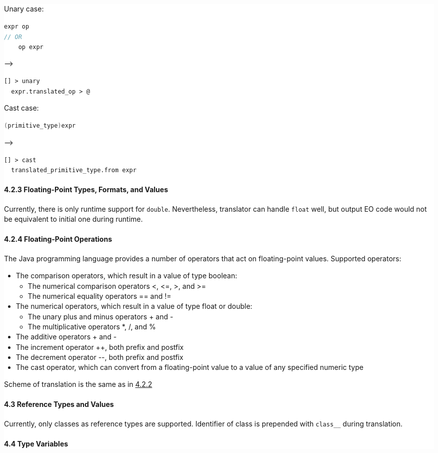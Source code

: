 Unary case:

```java
expr op
// OR
    op expr
```

-->

```
[] > unary
  expr.translated_op > @
```

Cast case:

```java
(primitive_type)expr
```

-->

```eo
[] > cast
  translated_primitive_type.from expr
```

#### 4.2.3 Floating-Point Types, Formats, and Values

Currently, there is only runtime support for `double`. Nevertheless, translator
can handle `float` well, but output EO code would not be equivalent to initial
one during runtime.

#### 4.2.4 Floating-Point Operations

The Java programming language provides a number of operators that act on
floating-point values. Supported operators:

* The comparison operators, which result in a value of type boolean:
    - The numerical comparison operators <, <=, >, and >=
    - The numerical equality operators == and !=
* The numerical operators, which result in a value of type float or double:
    - The unary plus and minus operators + and -
    - The multiplicative operators *, /, and %
* The additive operators + and -
* The increment operator ++, both prefix and postfix
* The decrement operator --, both prefix and postfix
* The cast operator, which can convert from a floating-point value to a
  value of any specified numeric type

Scheme of translation is the same as in [4.2.2](#4.2.2-integer-operations)

#### 4.3 Reference Types and Values

Currently, only classes as reference types are supported. Identifier of class is
prepended with `class__` during translation.

#### 4.4 Type Variables
